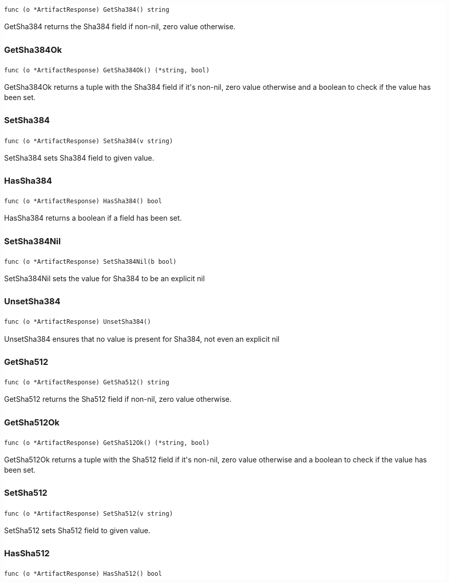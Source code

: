 `func (o *ArtifactResponse) GetSha384() string`

GetSha384 returns the Sha384 field if non-nil, zero value otherwise.

### GetSha384Ok

`func (o *ArtifactResponse) GetSha384Ok() (*string, bool)`

GetSha384Ok returns a tuple with the Sha384 field if it's non-nil, zero value otherwise
and a boolean to check if the value has been set.

### SetSha384

`func (o *ArtifactResponse) SetSha384(v string)`

SetSha384 sets Sha384 field to given value.

### HasSha384

`func (o *ArtifactResponse) HasSha384() bool`

HasSha384 returns a boolean if a field has been set.

### SetSha384Nil

`func (o *ArtifactResponse) SetSha384Nil(b bool)`

 SetSha384Nil sets the value for Sha384 to be an explicit nil

### UnsetSha384
`func (o *ArtifactResponse) UnsetSha384()`

UnsetSha384 ensures that no value is present for Sha384, not even an explicit nil
### GetSha512

`func (o *ArtifactResponse) GetSha512() string`

GetSha512 returns the Sha512 field if non-nil, zero value otherwise.

### GetSha512Ok

`func (o *ArtifactResponse) GetSha512Ok() (*string, bool)`

GetSha512Ok returns a tuple with the Sha512 field if it's non-nil, zero value otherwise
and a boolean to check if the value has been set.

### SetSha512

`func (o *ArtifactResponse) SetSha512(v string)`

SetSha512 sets Sha512 field to given value.

### HasSha512

`func (o *ArtifactResponse) HasSha512() bool`
